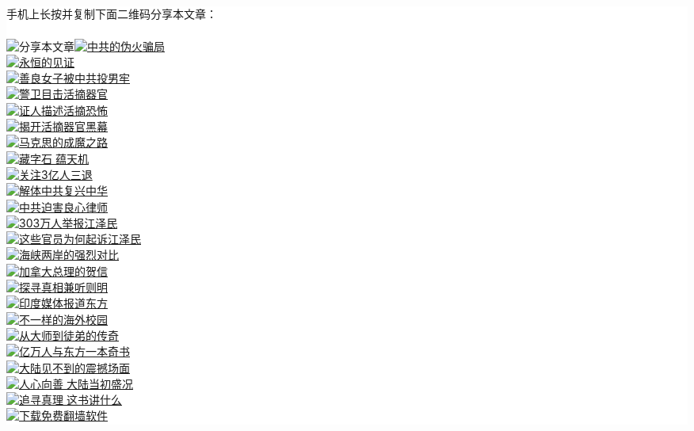 ####
手机上长按并复制下面二维码分享本文章：<br><br><img src="http://www.hehaibao.com/qr/index.php?m=1&e=L&p=10&t=&d=https://github.com/asdfgt5/djy/blob/master/gb/19/9/27/n11550208.md%231" title="分享本文章"></td><td VALIGN=TOP><a href="https://github.com/asdfgt5/djy/blob/master/gb/16/1/21/n4622075.md?dfh#1" target="_blank"><img src="https://raw.githubusercontent.com/asdfgt5/djy/master/gb/300/wei-f1.jpg" title="中共的伪火骗局"  alt="中共的伪火骗局"></a><br><a href="https://github.com/asdfgt5/yh/blob/master/README.md?dfh#1" target="_blank"><img src="https://raw.githubusercontent.com/asdfgt5/djy/master/gb/300/yong-h.jpg" title="永恒的见证"  alt="永恒的见证"></a><br><a href="https://github.com/asdfgt5/djy/blob/master/gb/13/9/29/n3974789.md?dfh#1" target="_blank"><img src="https://raw.githubusercontent.com/asdfgt5/djy/master/gb/300/shang-lnz.jpg" title="善良女子被中共投男牢"  alt="善良女子被中共投男牢"></a><br><a href="https://github.com/asdfgt5/djy/blob/master/gb/16/3/16/n4663449.md?dfh#1" target="_blank"><img src="https://raw.githubusercontent.com/asdfgt5/djy/master/gb/300/huo-z3.jpg" title="警卫目击活摘器官"  alt="警卫目击活摘器官"></a><br><a href="https://github.com/asdfgt5/djy/blob/master/gb/16/8/7/n8177641.md?dfh#1" target="_blank"><img src="https://raw.githubusercontent.com/asdfgt5/djy/master/gb/300/huo-z4.jpg" title="证人描述活摘恐怖"  alt="证人描述活摘恐怖"></a><br><a href="https://github.com/asdfgt5/djy/blob/master/gb/10/4/19/n2881569.md?dfh#1" target="_blank"><img src="https://raw.githubusercontent.com/asdfgt5/djy/master/gb/300/huo-z1.jpg" title="揭开活摘器官黑幕"  alt="揭开活摘器官黑幕"></a><br><a href="https://github.com/asdfgt5/djy/blob/master/gb/10/11/7/n3077476.md?dfh#1" target="_blank"><img src="https://raw.githubusercontent.com/asdfgt5/djy/master/gb/300/ma-ks.jpg" title="马克思的成魔之路"  alt="马克思的成魔之路"></a><br><a href="https://github.com/asdfgt5/djy/blob/master/gb/14/6/9/n4173977.md?dfh#1" target="_blank"><img src="https://raw.githubusercontent.com/asdfgt5/djy/master/gb/300/chang-zs.jpg" title="藏字石 蕴天机"  alt="藏字石 蕴天机"></a><br><a href="https://github.com/asdfgt5/djy/blob/master/gb/18/5/10/n10381511.md?dfh#1" target="_blank"><img src="https://raw.githubusercontent.com/asdfgt5/djy/master/gb/300/st1.jpg" title="关注3亿人三退"  alt="关注3亿人三退"></a><br><a href="https://github.com/asdfgt5/djy/blob/master/gb/18/3/21/n10237682.md?dfh#1" target="_blank"><img src="https://raw.githubusercontent.com/asdfgt5/djy/master/gb/300/jie-t.jpg" title="解体中共复兴中华"  alt="解体中共复兴中华"></a><br><a href="https://github.com/asdfgt5/djy/blob/master/gb/9/2/9/n2422991.md?dfh#1" target="_blank"><img src="https://raw.githubusercontent.com/asdfgt5/djy/master/gb/300/gao-zs.jpg" title="中共迫害良心律师"  alt="中共迫害良心律师"></a><br><a href="https://github.com/asdfgt5/djy/blob/master/gb/18/12/9/n10900044.md?dfh#1" target="_blank"><img src="https://raw.githubusercontent.com/asdfgt5/djy/master/gb/300/sj1.jpg" title="303万人举报江泽民"  alt="303万人举报江泽民"></a><br><a href="https://github.com/asdfgt5/djy/blob/master/gb/18/8/28/n10672014.md?dfh#1" target="_blank"><img src="https://raw.githubusercontent.com/asdfgt5/djy/master/gb/300/sj2.jpg" title="这些官员为何起诉江泽民"  alt="这些官员为何起诉江泽民"></a><br><a href="https://github.com/asdfgt5/djy/blob/master/gb/8/12/18/n2367165.md?dfh#1" target="_blank"><img src="https://raw.githubusercontent.com/asdfgt5/djy/master/gb/300/liangan.jpg" title="海峡两岸的强烈对比"  alt="海峡两岸的强烈对比"></a><br><a href="https://github.com/asdfgt5/djy/blob/master/gb/15/5/5/n4427238.md?dfh#1" target="_blank"><img src="https://raw.githubusercontent.com/asdfgt5/djy/master/gb/300/jia-ndzl.jpg" title="加拿大总理的贺信"  alt="加拿大总理的贺信"></a><br><a href="https://github.com/asdfgt5/djy/blob/master/gb/11/6/17/n3289382.md?dfh#1" target="_blank">
<img src="https://raw.githubusercontent.com/asdfgt5/djy/master/gb/300/xiao-wd.jpg" title="探寻真相兼听则明"  alt="探寻真相兼听则明"></a><br><a href="https://github.com/asdfgt5/djy/blob/master/gb/18/10/27/n10812623.md?dfh#1" target="_blank"><img src="https://raw.githubusercontent.com/asdfgt5/djy/master/gb/300/yindu.jpg" title="印度媒体报道东方"  alt="印度媒体报道东方"></a><br><a href="https://github.com/asdfgt5/djy/blob/master/gb/18/6/9/n10469652.md?dfh#1" target="_blank"><img src="https://raw.githubusercontent.com/asdfgt5/djy/master/gb/300/xie-j.jpg" title="不一样的海外校园"  alt="不一样的海外校园"></a><br><a href="https://github.com/asdfgt5/djy/blob/master/gb/7/4/5/n1669415.md?dfh#1" target="_blank"><img src="https://raw.githubusercontent.com/asdfgt5/djy/master/gb/300/li-up.jpg" title="从大师到徒弟的传奇"  alt="从大师到徒弟的传奇"></a><br><a href="https://github.com/asdfgt5/djy/blob/master/gb/17/5/26/n9191512.md?dfh#1" target="_blank"><img src="https://raw.githubusercontent.com/asdfgt5/djy/master/gb/300/zfl2.jpg" title="亿万人与东方一本奇书"  alt="亿万人与东方一本奇书"></a><br><a href="https://github.com/asdfgt5/djy/blob/master/gb/13/11/27/n4020290.md?dfh#1" target="_blank"><img src="https://raw.githubusercontent.com/asdfgt5/djy/master/gb/300/zhen-h.jpg" title="大陆见不到的震撼场面"  alt="大陆见不到的震撼场面"></a><br><a href="https://github.com/asdfgt5/djy/blob/master/gb/15/7/17/n4482910.md?dfh#1" target="_blank"><img src="https://raw.githubusercontent.com/asdfgt5/djy/master/gb/300/dalu-sk.jpg" title="人心向善 大陆当初盛况"  alt="人心向善 大陆当初盛况"></a><br><a href="https://github.com/asdfgt5/djy/blob/master/gb/9/10/15/n2689419.md?dfh#1" target="_blank"><img src="https://raw.githubusercontent.com/asdfgt5/djy/master/gb/300/zfl1.jpg" title="追寻真理 这书讲什么"  alt="追寻真理 这书讲什么"></a><br><a href="https://github.com/asdfgt5/fq/blob/master/README.md?dfh#1" target="_blank"><img src="https://raw.githubusercontent.com/asdfgt5/djy/master/gb/300/fq1.jpg" title="下载免费翻墙软件"  alt="下载免费翻墙软件"></a><br></td></tr></table>
